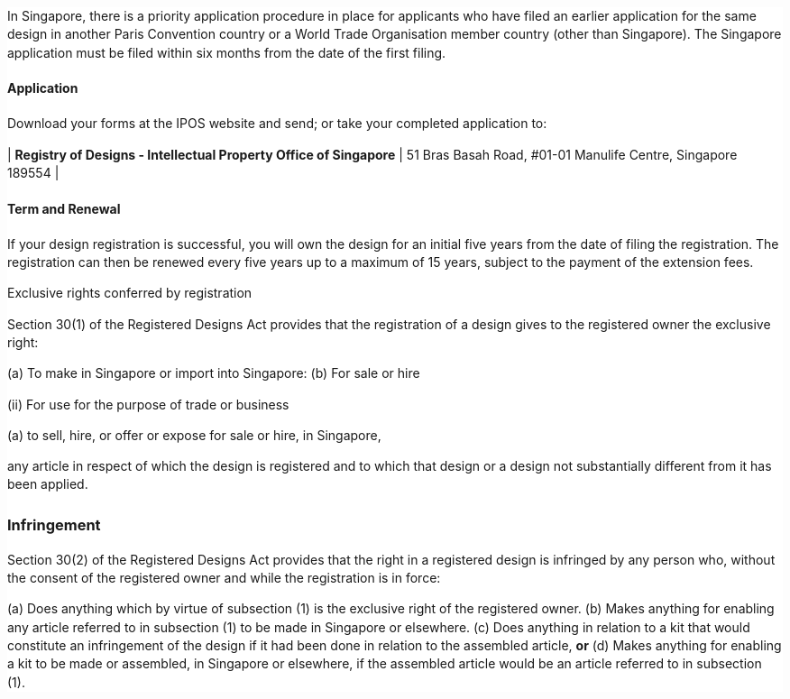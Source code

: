 In Singapore, there is a priority application procedure in place for
applicants who have filed an earlier application for the same design in
another Paris Convention country or a World Trade Organisation member
country (other than Singapore). The Singapore application must be filed
within six months from the date of the first filing.

#### **Application**

Download your forms at the IPOS website and send; or take your completed
application to:

| **Registry of Designs - Intellectual Property Office of Singapore**
| 51 Bras Basah Road, \#01-01 Manulife Centre, Singapore 189554
| 

#### Term and Renewal

If your design registration is successful, you will own the design for
an initial five years from the date of filing the registration. The
registration can then be renewed every five years up to a maximum of 15
years, subject to the payment of the extension fees.

Exclusive rights conferred by registration

Section 30(1) of the Registered Designs Act provides that the
registration of a design gives to the registered owner the exclusive
right:

(a) To make in Singapore or import into Singapore:
(b) For sale or hire



(ii) For use for the purpose of trade or business



(a) to sell, hire, or offer or expose for sale or hire, in Singapore,

any article in respect of which the design is registered and to which
that design or a design not substantially different from it has been
applied.

### Infringement

Section 30(2) of the Registered Designs Act provides that the right in a
registered design is infringed by any person who, without the consent of
the registered owner and while the registration is in force:

(a) Does anything which by virtue of subsection (1) is the exclusive
    right of the registered owner.
(b) Makes anything for enabling any article referred to in subsection
    (1) to be made in Singapore or elsewhere.
(c) Does anything in relation to a kit that would constitute an
    infringement of the design if it had been done in relation to the
    assembled article, **or**
(d) Makes anything for enabling a kit to be made or assembled, in
    Singapore or elsewhere, if the assembled article would be an article
    referred to in subsection (1).
